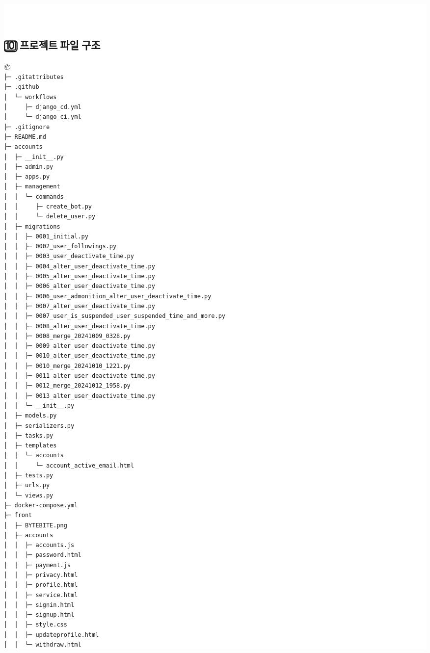 <br><br>

## 🔟 프로젝트 파일 구조

```
📦 
├─ .gitattributes
├─ .github
│  └─ workflows
│     ├─ django_cd.yml
│     └─ django_ci.yml
├─ .gitignore
├─ README.md
├─ accounts
│  ├─ __init__.py
│  ├─ admin.py
│  ├─ apps.py
│  ├─ management
│  │  └─ commands
│  │     ├─ create_bot.py
│  │     └─ delete_user.py
│  ├─ migrations
│  │  ├─ 0001_initial.py
│  │  ├─ 0002_user_followings.py
│  │  ├─ 0003_user_deactivate_time.py
│  │  ├─ 0004_alter_user_deactivate_time.py
│  │  ├─ 0005_alter_user_deactivate_time.py
│  │  ├─ 0006_alter_user_deactivate_time.py
│  │  ├─ 0006_user_admonition_alter_user_deactivate_time.py
│  │  ├─ 0007_alter_user_deactivate_time.py
│  │  ├─ 0007_user_is_suspended_user_suspended_time_and_more.py
│  │  ├─ 0008_alter_user_deactivate_time.py
│  │  ├─ 0008_merge_20241009_0328.py
│  │  ├─ 0009_alter_user_deactivate_time.py
│  │  ├─ 0010_alter_user_deactivate_time.py
│  │  ├─ 0010_merge_20241010_1221.py
│  │  ├─ 0011_alter_user_deactivate_time.py
│  │  ├─ 0012_merge_20241012_1958.py
│  │  ├─ 0013_alter_user_deactivate_time.py
│  │  └─ __init__.py
│  ├─ models.py
│  ├─ serializers.py
│  ├─ tasks.py
│  ├─ templates
│  │  └─ accounts
│  │     └─ account_active_email.html
│  ├─ tests.py
│  ├─ urls.py
│  └─ views.py
├─ docker-compose.yml
├─ front
│  ├─ BYTEBITE.png
│  ├─ accounts
│  │  ├─ accounts.js
│  │  ├─ password.html
│  │  ├─ payment.js
│  │  ├─ privacy.html
│  │  ├─ profile.html
│  │  ├─ service.html
│  │  ├─ signin.html
│  │  ├─ signup.html
│  │  ├─ style.css
│  │  ├─ updateprofile.html
│  │  └─ withdraw.html
```